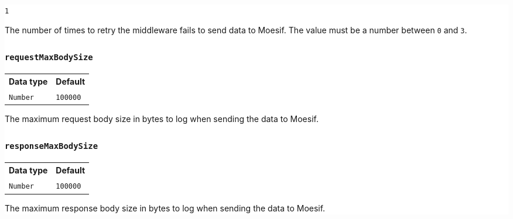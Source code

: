    <td>
    <code>1</code>
   </td>
  </tr>
</table>

The number of times to retry the middleware fails to send data to Moesif.
The value must be a number between `0` and `3`.

### `requestMaxBodySize`
<table>
  <tr>
   <th scope="col">
    Data type
   </th>
   <th scope="col">
    Default
   </th>
  </tr>
  <tr>
   <td>
    <code>Number</code>
   </td>
   <td>
    <code>100000</code>
   </td>
  </tr>
</table>

The maximum request body size in bytes to log when sending the data to Moesif.

### `responseMaxBodySize`
<table>
  <tr>
   <th scope="col">
    Data type
   </th>
   <th scope="col">
    Default
   </th>
  </tr>
  <tr>
   <td>
    <code>Number</code>
   </td>
   <td>
    <code>100000</code>
   </td>
  </tr>
</table>

The maximum response body size in bytes to log when sending the data to Moesif.
